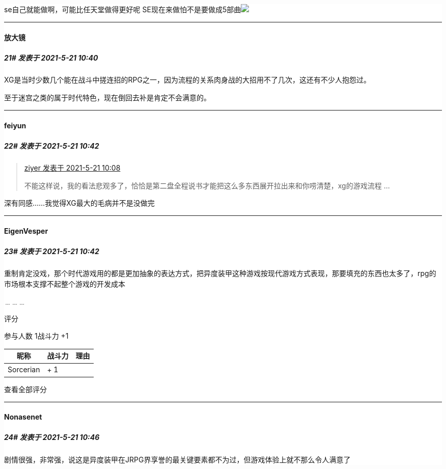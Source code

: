se自己就能做啊，可能比任天堂做得更好呢</blockquote>
SE现在来做怕不是要做成5部曲<img src="https://static.saraba1st.com/image/smiley/carton2017/330.png" referrerpolicy="no-referrer">


*****

####  放大镜  
##### 21#       发表于 2021-5-21 10:40


XG是当时少数几个能在战斗中搓连招的RPG之一，因为流程的关系肉身战的大招用不了几次，这还有不少人抱怨过。


至于迷宫之类的属于时代特色，现在倒回去补是肯定不会满意的。


*****

####  feiyun  
##### 22#       发表于 2021-5-21 10:42


<blockquote><a href="httphttps://bbs.saraba1st.com/2b/forum.php?mod=redirect&amp;goto=findpost&amp;pid=51320734&amp;ptid=2005174" target="_blank">ziyer 发表于 2021-5-21 10:08</a>

不能这样说，我的看法悲观多了，恰恰是第二盘全程说书才能把这么多东西展开拉出来和你唠清楚，xg的游戏流程 ...</blockquote>
深有同感……我觉得XG最大的毛病并不是没做完


*****

####  EigenVesper  
##### 23#       发表于 2021-5-21 10:42


重制肯定没戏，那个时代游戏用的都是更加抽象的表达方式，把异度装甲这种游戏按现代游戏方式表现，那要填充的东西也太多了，rpg的市场根本支撑不起整个游戏的开发成本


﹍﹍﹍

评分


 参与人数 1战斗力 +1

|昵称|战斗力|理由|
|----|---|---|
| Sorcerian| + 1||


查看全部评分


*****

####  Nonasenet  
##### 24#       发表于 2021-5-21 10:46


剧情很强，非常强，说这是异度装甲在JRPG界享誉的最关键要素都不为过，但游戏体验上就不那么令人满意了
